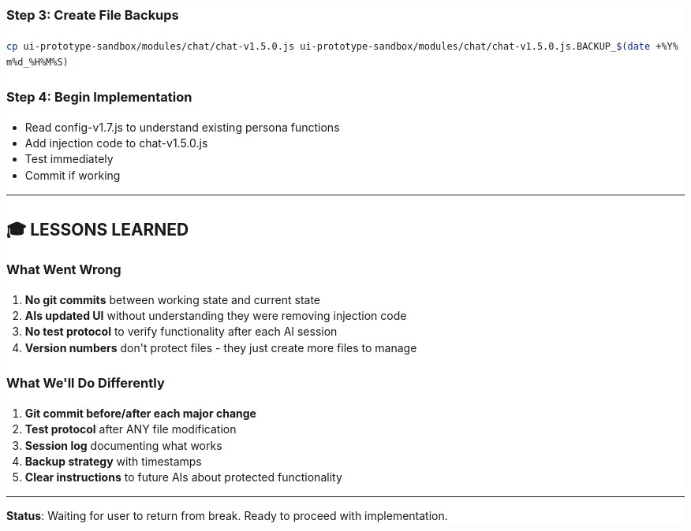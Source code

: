 ### Step 3: Create File Backups
```bash
cp ui-prototype-sandbox/modules/chat/chat-v1.5.0.js ui-prototype-sandbox/modules/chat/chat-v1.5.0.js.BACKUP_$(date +%Y%m%d_%H%M%S)
```

### Step 4: Begin Implementation
- Read config-v1.7.js to understand existing persona functions
- Add injection code to chat-v1.5.0.js
- Test immediately
- Commit if working

---

## 🎓 LESSONS LEARNED

### What Went Wrong
1. **No git commits** between working state and current state
2. **AIs updated UI** without understanding they were removing injection code
3. **No test protocol** to verify functionality after each AI session
4. **Version numbers** don't protect files - they just create more files to manage

### What We'll Do Differently
1. **Git commit before/after each major change**
2. **Test protocol** after ANY file modification
3. **Session log** documenting what works
4. **Backup strategy** with timestamps
5. **Clear instructions** to future AIs about protected functionality

---

**Status**: Waiting for user to return from break. Ready to proceed with implementation.
